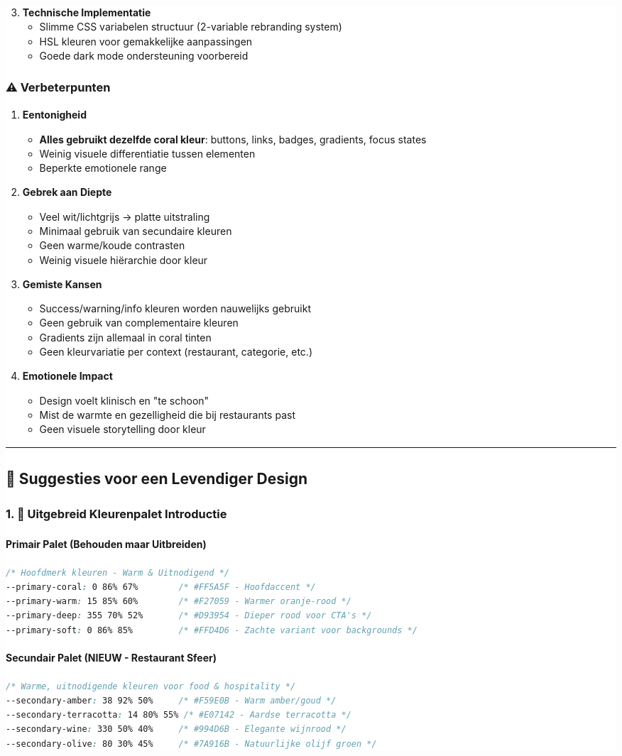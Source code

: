 3. **Technische Implementatie**
   - Slimme CSS variabelen structuur (2-variable rebranding system)
   - HSL kleuren voor gemakkelijke aanpassingen
   - Goede dark mode ondersteuning voorbereid

### ⚠️ Verbeterpunten

1. **Eentonigheid**
   - **Alles gebruikt dezelfde coral kleur**: buttons, links, badges, gradients, focus states
   - Weinig visuele differentiatie tussen elementen
   - Beperkte emotionele range

2. **Gebrek aan Diepte**
   - Veel wit/lichtgrijs → platte uitstraling
   - Minimaal gebruik van secundaire kleuren
   - Geen warme/koude contrasten
   - Weinig visuele hiërarchie door kleur

3. **Gemiste Kansen**
   - Success/warning/info kleuren worden nauwelijks gebruikt
   - Geen gebruik van complementaire kleuren
   - Gradients zijn allemaal in coral tinten
   - Geen kleurvariatie per context (restaurant, categorie, etc.)

4. **Emotionele Impact**
   - Design voelt klinisch en "te schoon"
   - Mist de warmte en gezelligheid die bij restaurants past
   - Geen visuele storytelling door kleur

---

## 🚀 Suggesties voor een Levendiger Design

### 1. 🎯 Uitgebreid Kleurenpalet Introductie

#### Primair Palet (Behouden maar Uitbreiden)

```css
/* Hoofdmerk kleuren - Warm & Uitnodigend */
--primary-coral: 0 86% 67%        /* #FF5A5F - Hoofdaccent */
--primary-warm: 15 85% 60%        /* #F27059 - Warmer oranje-rood */
--primary-deep: 355 70% 52%       /* #D93954 - Dieper rood voor CTA's */
--primary-soft: 0 86% 85%         /* #FFD4D6 - Zachte variant voor backgrounds */
```

#### Secundair Palet (NIEUW - Restaurant Sfeer)

```css
/* Warme, uitnodigende kleuren voor food & hospitality */
--secondary-amber: 38 92% 50%     /* #F59E0B - Warm amber/goud */
--secondary-terracotta: 14 80% 55% /* #E07142 - Aardse terracotta */
--secondary-wine: 330 50% 40%     /* #994D6B - Elegante wijnrood */
--secondary-olive: 80 30% 45%     /* #7A916B - Natuurlijke olijf groen */
```
